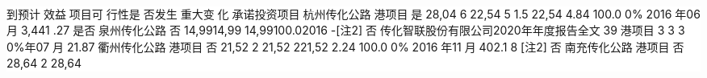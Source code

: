 到预计
效益
项目可
行性是
否发生
重大变
化
承诺投资项目
杭州传化公路
港项目
是
28,04
6
22,54
5
1.5
22,54
4.84
100.0
0%
2016
年06
月
3,441
.27
是否
泉州传化公路
否
14,9914,99
14,99100.02016
-[注2]
否
传化智联股份有限公司2020年年度报告全文
39
港项目
3
3
3
0%年07
月
21.87
衢州传化公路
港项目
否
21,52
2
21,52
221,52
2.24
100.0
0%
2016
年11
月
402.1
8
[注2]
否
南充传化公路
港项目
否
28,64
2
28,64